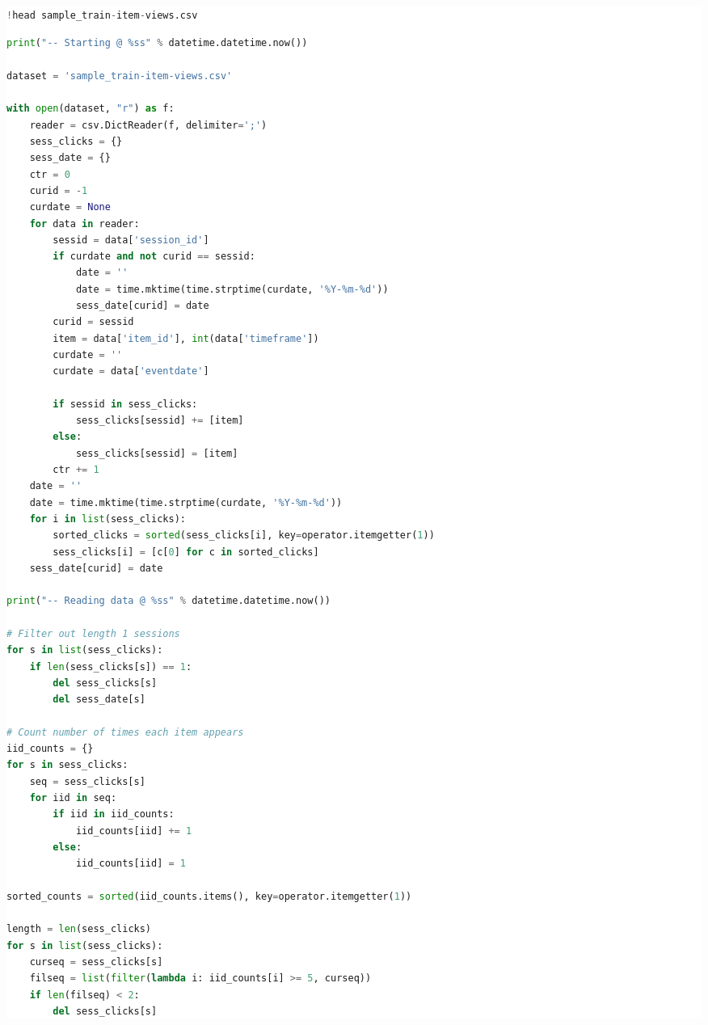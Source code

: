 ```python colab={"base_uri": "https://localhost:8080/"} id="rlCqxESlSOLe" executionInfo={"status": "ok", "timestamp": 1638336898955, "user_tz": -330, "elapsed": 10, "user": {"displayName": "Sparsh Agarwal", "photoUrl": "https://lh3.googleusercontent.com/a/default-user=s64", "userId": "13037694610922482904"}} outputId="5a11a059-b3ef-461c-b5a4-195565019ee0"
!head sample_train-item-views.csv
```

```python colab={"base_uri": "https://localhost:8080/"} id="WkbOArguST-H" executionInfo={"status": "ok", "timestamp": 1638336905821, "user_tz": -330, "elapsed": 1136, "user": {"displayName": "Sparsh Agarwal", "photoUrl": "https://lh3.googleusercontent.com/a/default-user=s64", "userId": "13037694610922482904"}} outputId="a0e6e43a-9f68-4eb2-bc2e-9e1607058e97"
print("-- Starting @ %ss" % datetime.datetime.now())

dataset = 'sample_train-item-views.csv'

with open(dataset, "r") as f:
    reader = csv.DictReader(f, delimiter=';')
    sess_clicks = {}
    sess_date = {}
    ctr = 0
    curid = -1
    curdate = None
    for data in reader:
        sessid = data['session_id']
        if curdate and not curid == sessid:
            date = ''
            date = time.mktime(time.strptime(curdate, '%Y-%m-%d'))
            sess_date[curid] = date
        curid = sessid
        item = data['item_id'], int(data['timeframe'])
        curdate = ''
        curdate = data['eventdate']

        if sessid in sess_clicks:
            sess_clicks[sessid] += [item]
        else:
            sess_clicks[sessid] = [item]
        ctr += 1
    date = ''
    date = time.mktime(time.strptime(curdate, '%Y-%m-%d'))
    for i in list(sess_clicks):
        sorted_clicks = sorted(sess_clicks[i], key=operator.itemgetter(1))
        sess_clicks[i] = [c[0] for c in sorted_clicks]
    sess_date[curid] = date

print("-- Reading data @ %ss" % datetime.datetime.now())

# Filter out length 1 sessions
for s in list(sess_clicks):
    if len(sess_clicks[s]) == 1:
        del sess_clicks[s]
        del sess_date[s]

# Count number of times each item appears
iid_counts = {}
for s in sess_clicks:
    seq = sess_clicks[s]
    for iid in seq:
        if iid in iid_counts:
            iid_counts[iid] += 1
        else:
            iid_counts[iid] = 1

sorted_counts = sorted(iid_counts.items(), key=operator.itemgetter(1))

length = len(sess_clicks)
for s in list(sess_clicks):
    curseq = sess_clicks[s]
    filseq = list(filter(lambda i: iid_counts[i] >= 5, curseq))
    if len(filseq) < 2:
        del sess_clicks[s]
```